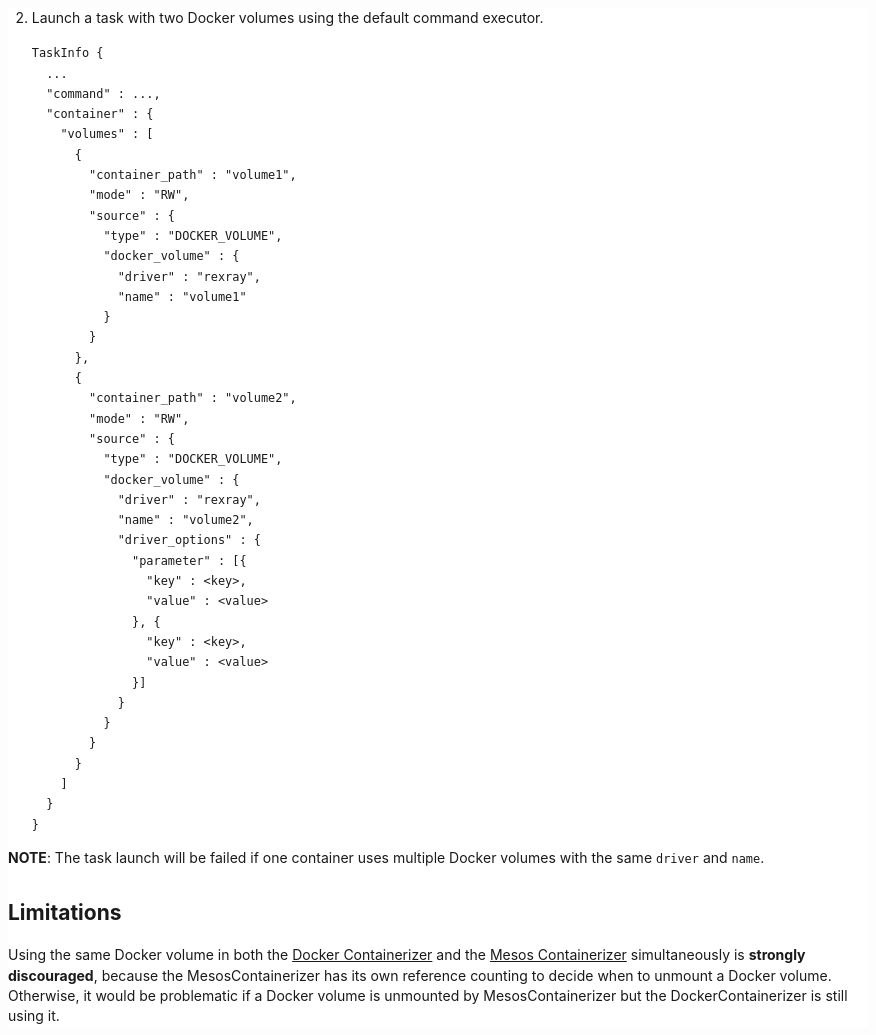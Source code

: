 2. Launch a task with two Docker volumes using the default command executor.


   ```{.json}
   TaskInfo {
     ...
     "command" : ...,
     "container" : {
       "volumes" : [
         {
           "container_path" : "volume1",
           "mode" : "RW",
           "source" : {
             "type" : "DOCKER_VOLUME",
             "docker_volume" : {
               "driver" : "rexray",
               "name" : "volume1"
             }
           }
         },
         {
           "container_path" : "volume2",
           "mode" : "RW",
           "source" : {
             "type" : "DOCKER_VOLUME",
             "docker_volume" : {
               "driver" : "rexray",
               "name" : "volume2",
               "driver_options" : {
                 "parameter" : [{
                   "key" : <key>,
                   "value" : <value>
                 }, {
                   "key" : <key>,
                   "value" : <value>
                 }]
               }
             }
           }
         }
       ]
     }
   }
   ```

**NOTE**: The task launch will be failed if one container uses multiple Docker
volumes with the same `driver` and `name`.

## <a name="limitations"></a>Limitations

Using the same Docker volume in both the [Docker
Containerizer](../docker-containerizer.md) and the [Mesos
Containerizer](../mesos-containerizer.md) simultaneously is **strongly
discouraged**, because the MesosContainerizer has its own reference
counting to decide when to unmount a Docker volume. Otherwise, it
would be problematic if a Docker volume is unmounted by
MesosContainerizer but the DockerContainerizer is still using it.
